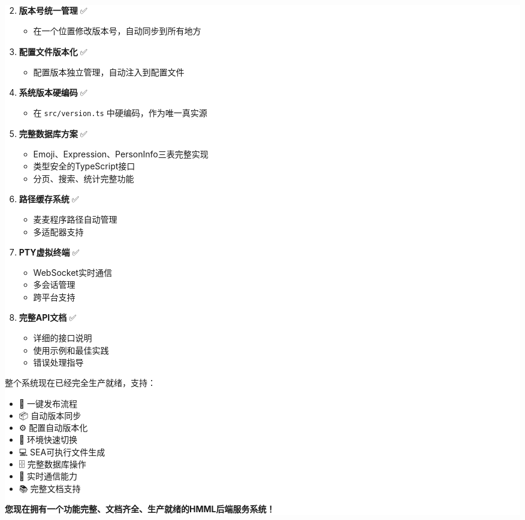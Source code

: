 2. **版本号统一管理** ✅ 
   - 在一个位置修改版本号，自动同步到所有地方

3. **配置文件版本化** ✅
   - 配置版本独立管理，自动注入到配置文件

4. **系统版本硬编码** ✅
   - 在 `src/version.ts` 中硬编码，作为唯一真实源

5. **完整数据库方案** ✅
   - Emoji、Expression、PersonInfo三表完整实现
   - 类型安全的TypeScript接口
   - 分页、搜索、统计完整功能

6. **路径缓存系统** ✅
   - 麦麦程序路径自动管理
   - 多适配器支持

7. **PTY虚拟终端** ✅
   - WebSocket实时通信
   - 多会话管理
   - 跨平台支持

8. **完整API文档** ✅
   - 详细的接口说明
   - 使用示例和最佳实践
   - 错误处理指导

整个系统现在已经完全生产就绪，支持：
- 🚀 一键发布流程
- 📦 自动版本同步
- ⚙️ 配置自动版本化
- 🔄 环境快速切换
- 💻 SEA可执行文件生成
- 🗄️ 完整数据库操作
- 📡 实时通信能力
- 📚 完整文档支持

**您现在拥有一个功能完整、文档齐全、生产就绪的HMML后端服务系统！**
